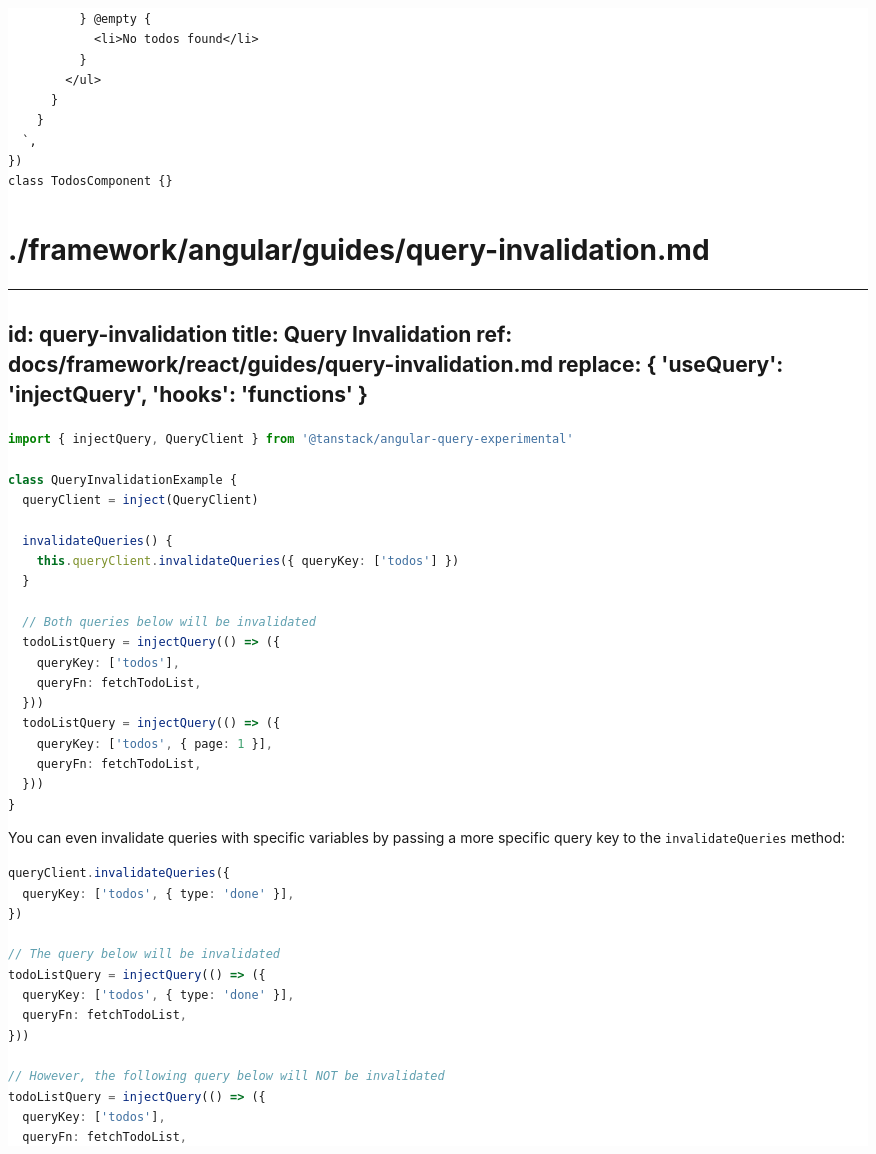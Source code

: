 ```angular-ts
          } @empty {
            <li>No todos found</li>
          }
        </ul>
      }
    }
  `,
})
class TodosComponent {}
```

[//]: # 'Example4'
[//]: # 'Materials'
[//]: # 'Materials'



# ./framework/angular/guides/query-invalidation.md

---
id: query-invalidation
title: Query Invalidation
ref: docs/framework/react/guides/query-invalidation.md
replace: { 'useQuery': 'injectQuery', 'hooks': 'functions' }
---

[//]: # 'Example2'

```ts
import { injectQuery, QueryClient } from '@tanstack/angular-query-experimental'

class QueryInvalidationExample {
  queryClient = inject(QueryClient)

  invalidateQueries() {
    this.queryClient.invalidateQueries({ queryKey: ['todos'] })
  }

  // Both queries below will be invalidated
  todoListQuery = injectQuery(() => ({
    queryKey: ['todos'],
    queryFn: fetchTodoList,
  }))
  todoListQuery = injectQuery(() => ({
    queryKey: ['todos', { page: 1 }],
    queryFn: fetchTodoList,
  }))
}
```

[//]: # 'Example2'

You can even invalidate queries with specific variables by passing a more specific query key to the `invalidateQueries` method:

[//]: # 'Example3'

```ts
queryClient.invalidateQueries({
  queryKey: ['todos', { type: 'done' }],
})

// The query below will be invalidated
todoListQuery = injectQuery(() => ({
  queryKey: ['todos', { type: 'done' }],
  queryFn: fetchTodoList,
}))

// However, the following query below will NOT be invalidated
todoListQuery = injectQuery(() => ({
  queryKey: ['todos'],
  queryFn: fetchTodoList,
```

[//]: # 'Example'
[//]: # 'Example'
[//]: # 'Example'
[//]: # 'Info'
[//]: # 'Info'
[//]: # 'Example'
[//]: # 'Example'
[//]: # 'Example1'
[//]: # 'Example1'
[//]: # 'Example'
[//]: # 'Example'
[//]: # 'Example5'
[//]: # 'Example5'
[//]: # 'Example7'
[//]: # 'Example7'
[//]: # 'Example'
[//]: # 'Example'
[//]: # 'ExampleUI1'
[//]: # 'ExampleUI1'
[//]: # 'ExampleUI2'
[//]: # 'ExampleUI2'
[//]: # 'ExampleUI3'
[//]: # 'ExampleUI3'
[//]: # 'ExampleUI4'
[//]: # 'ExampleUI4'
[//]: # 'Example'
[//]: # 'Example'
[//]: # 'Example'
[//]: # 'Example'
[//]: # 'Example5'
[//]: # 'Example5'
[//]: # 'Example6'
[//]: # 'Example6'
[//]: # 'Example7'
[//]: # 'Example7'
[//]: # 'Example8'
[//]: # 'Example8'
[//]: # 'Example'
[//]: # 'Example'
[//]: # 'Example1'
[//]: # 'Example1'
[//]: # 'Example8'
[//]: # 'Example8'
[//]: # 'Example9'
[//]: # 'Example9'
[//]: # 'Example'
[//]: # 'Example'
[//]: # 'Example'
[//]: # 'Example'
[//]: # 'ReactNative'
[//]: # 'ReactNative'
[//]: # 'Example'
[//]: # 'Example'
[//]: # 'ExampleValue'
[//]: # 'ExampleValue'
[//]: # 'Memoization'
[//]: # 'Memoization'
[//]: # 'ExampleFunction'
[//]: # 'ExampleFunction'
[//]: # 'ExampleCache'
[//]: # 'ExampleCache'
[//]: # 'Example'
[//]: # 'Example'
[//]: # 'Example'
[//]: # 'Example'
[//]: # 'Example'
[//]: # 'Example'
[//]: # 'Example'
[//]: # 'Example'
[//]: # 'Info1'
[//]: # 'Info1'
[//]: # 'Example5'
[//]: # 'Example5'
[//]: # 'Example6'
[//]: # 'Example6'
[//]: # 'Example7'
[//]: # 'Example7'
[//]: # 'Example8'
[//]: # 'Example8'
[//]: # 'Example9'
[//]: # 'Example9'
[//]: # 'Example10'
[//]: # 'Example10'
[//]: # 'Example11'
[//]: # 'Example11'
[//]: # 'Example'
[//]: # 'Example'
[//]: # 'Info'
[//]: # 'Info'
[//]: # 'DynamicParallelIntro'
[//]: # 'DynamicParallelIntro'
[//]: # 'Example'
[//]: # 'Example'
[//]: # 'Example5'
[//]: # 'Example5'
[//]: # 'Example'
[//]: # 'Example'
[//]: # 'TypeInference1'
[//]: # 'TypeInference1'
[//]: # 'TypeInference2'
[//]: # 'TypeInference2'
[//]: # 'TypeInference3'
[//]: # 'TypeInference3'
[//]: # 'TypeNarrowing'
[//]: # 'TypeNarrowing'
[//]: # 'TypingError'
[//]: # 'TypingError'
[//]: # 'TypingError2'
[//]: # 'TypingError2'
[//]: # 'TypingError3'
[//]: # 'TypingError3'
[//]: # 'RegisterErrorType'
[//]: # 'RegisterErrorType'
[//]: # 'TypingQueryOptions'
[//]: # 'TypingQueryOptions'